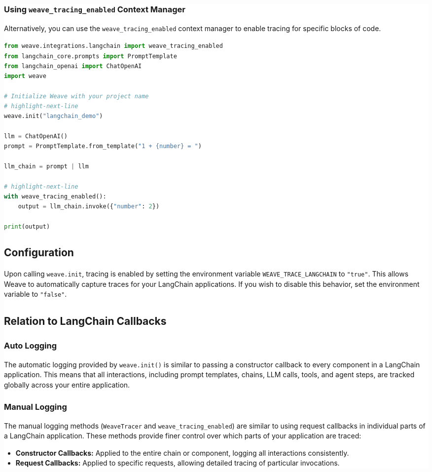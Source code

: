 ### Using `weave_tracing_enabled` Context Manager

Alternatively, you can use the `weave_tracing_enabled` context manager to enable tracing for specific blocks of code.

```python
from weave.integrations.langchain import weave_tracing_enabled
from langchain_core.prompts import PromptTemplate
from langchain_openai import ChatOpenAI
import weave

# Initialize Weave with your project name
# highlight-next-line
weave.init("langchain_demo")

llm = ChatOpenAI()
prompt = PromptTemplate.from_template("1 + {number} = ")

llm_chain = prompt | llm

# highlight-next-line
with weave_tracing_enabled():
    output = llm_chain.invoke({"number": 2})

print(output)
```

## Configuration

Upon calling `weave.init`, tracing is enabled by setting the environment variable `WEAVE_TRACE_LANGCHAIN` to `"true"`. This allows Weave to automatically capture traces for your LangChain applications. If you wish to disable this behavior, set the environment variable to `"false"`.

## Relation to LangChain Callbacks

### Auto Logging

The automatic logging provided by `weave.init()` is similar to passing a constructor callback to every component in a LangChain application. This means that all interactions, including prompt templates, chains, LLM calls, tools, and agent steps, are tracked globally across your entire application.

### Manual Logging

The manual logging methods (`WeaveTracer` and `weave_tracing_enabled`) are similar to using request callbacks in individual parts of a LangChain application. These methods provide finer control over which parts of your application are traced:

- **Constructor Callbacks:** Applied to the entire chain or component, logging all interactions consistently.
- **Request Callbacks:** Applied to specific requests, allowing detailed tracing of particular invocations.
